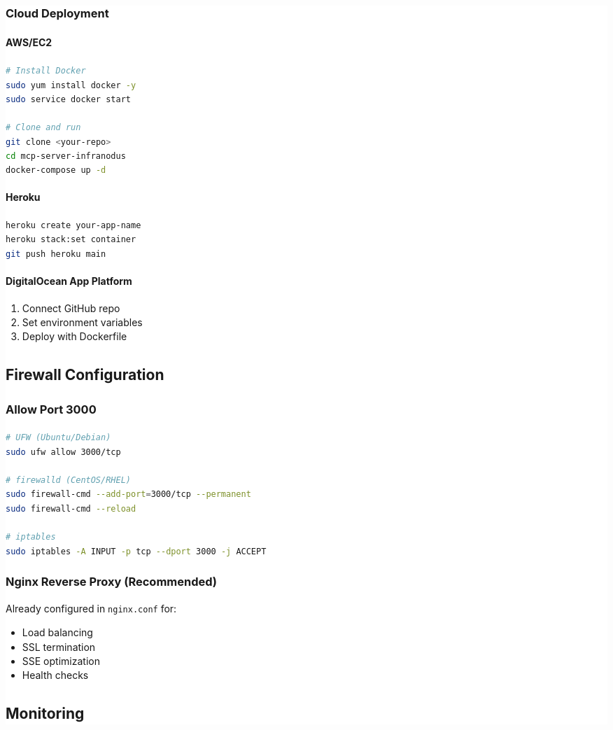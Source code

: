 ### Cloud Deployment

#### AWS/EC2
```bash
# Install Docker
sudo yum install docker -y
sudo service docker start

# Clone and run
git clone <your-repo>
cd mcp-server-infranodus
docker-compose up -d
```

#### Heroku
```bash
heroku create your-app-name
heroku stack:set container
git push heroku main
```

#### DigitalOcean App Platform
1. Connect GitHub repo
2. Set environment variables
3. Deploy with Dockerfile

## Firewall Configuration

### Allow Port 3000
```bash
# UFW (Ubuntu/Debian)
sudo ufw allow 3000/tcp

# firewalld (CentOS/RHEL)
sudo firewall-cmd --add-port=3000/tcp --permanent
sudo firewall-cmd --reload

# iptables
sudo iptables -A INPUT -p tcp --dport 3000 -j ACCEPT
```

### Nginx Reverse Proxy (Recommended)
Already configured in `nginx.conf` for:
- Load balancing
- SSL termination
- SSE optimization
- Health checks

## Monitoring
